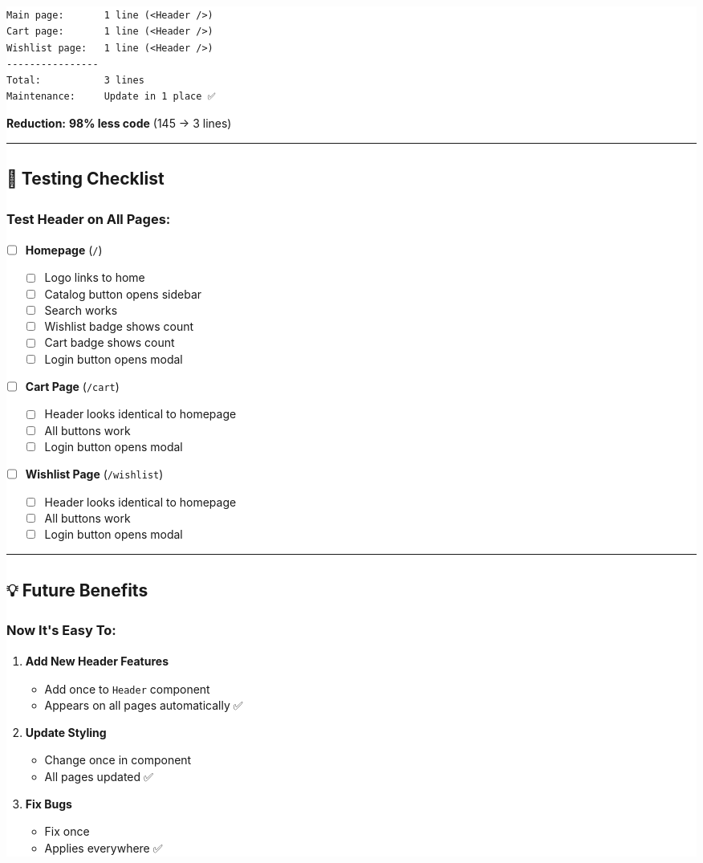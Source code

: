 ```
Main page:       1 line (<Header />)
Cart page:       1 line (<Header />)
Wishlist page:   1 line (<Header />)
----------------
Total:           3 lines
Maintenance:     Update in 1 place ✅
```

**Reduction:** **98% less code** (145 → 3 lines)

---

## 🧪 **Testing Checklist**

### Test Header on All Pages:

- [ ] **Homepage** (`/`)

  - [ ] Logo links to home
  - [ ] Catalog button opens sidebar
  - [ ] Search works
  - [ ] Wishlist badge shows count
  - [ ] Cart badge shows count
  - [ ] Login button opens modal

- [ ] **Cart Page** (`/cart`)

  - [ ] Header looks identical to homepage
  - [ ] All buttons work
  - [ ] Login button opens modal

- [ ] **Wishlist Page** (`/wishlist`)
  - [ ] Header looks identical to homepage
  - [ ] All buttons work
  - [ ] Login button opens modal

---

## 💡 **Future Benefits**

### Now It's Easy To:

1. **Add New Header Features**

   - Add once to `Header` component
   - Appears on all pages automatically ✅

2. **Update Styling**

   - Change once in component
   - All pages updated ✅

3. **Fix Bugs**

   - Fix once
   - Applies everywhere ✅
